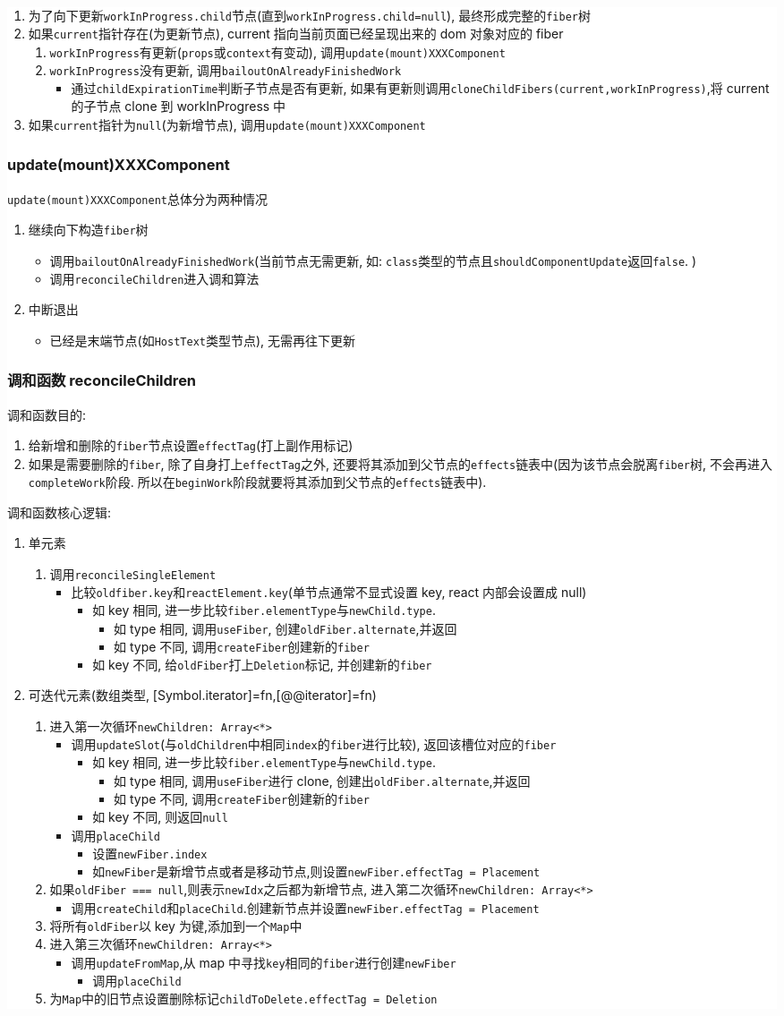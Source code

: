 1. 为了向下更新`workInProgress.child`节点(直到`workInProgress.child=null`), 最终形成完整的`fiber`树
2. 如果`current`指针存在(为更新节点), current 指向当前页面已经呈现出来的 dom 对象对应的 fiber
   1. `workInProgress`有更新(`props`或`context`有变动), 调用`update(mount)XXXComponent`
   2. `workInProgress`没有更新, 调用`bailoutOnAlreadyFinishedWork`
      - 通过`childExpirationTime`判断子节点是否有更新, 如果有更新则调用`cloneChildFibers(current,workInProgress)`,将 current 的子节点 clone 到 workInProgress 中
3. 如果`current`指针为`null`(为新增节点), 调用`update(mount)XXXComponent`

### update(mount)XXXComponent

`update(mount)XXXComponent`总体分为两种情况

1. 继续向下构造`fiber`树

   - 调用`bailoutOnAlreadyFinishedWork`(当前节点无需更新, 如: `class`类型的节点且`shouldComponentUpdate`返回`false`. )
   - 调用`reconcileChildren`进入调和算法

2. 中断退出
   - 已经是末端节点(如`HostText`类型节点), 无需再往下更新

### 调和函数 reconcileChildren

调和函数目的:

1. 给新增和删除的`fiber`节点设置`effectTag`(打上副作用标记)
2. 如果是需要删除的`fiber`, 除了自身打上`effectTag`之外, 还要将其添加到父节点的`effects`链表中(因为该节点会脱离`fiber`树, 不会再进入`completeWork`阶段. 所以在`beginWork`阶段就要将其添加到父节点的`effects`链表中).

调和函数核心逻辑:

1. 单元素

   1. 调用`reconcileSingleElement`
      - 比较`oldfiber.key`和`reactElement.key`(单节点通常不显式设置 key, react 内部会设置成 null)
        - 如 key 相同, 进一步比较`fiber.elementType`与`newChild.type`.
          - 如 type 相同, 调用`useFiber`, 创建`oldFiber.alternate`,并返回
          - 如 type 不同, 调用`createFiber`创建新的`fiber`
        - 如 key 不同, 给`oldFiber`打上`Deletion`标记, 并创建新的`fiber`

2. 可迭代元素(数组类型, [Symbol.iterator]=fn,[@@iterator]=fn)
   1. 进入第一次循环`newChildren: Array<*>`
      - 调用`updateSlot`(与`oldChildren`中相同`index`的`fiber`进行比较), 返回该槽位对应的`fiber`
        - 如 key 相同, 进一步比较`fiber.elementType`与`newChild.type`.
          - 如 type 相同, 调用`useFiber`进行 clone, 创建出`oldFiber.alternate`,并返回
          - 如 type 不同, 调用`createFiber`创建新的`fiber`
        - 如 key 不同, 则返回`null`
      - 调用`placeChild`
        - 设置`newFiber.index`
        - 如`newFiber`是新增节点或者是移动节点,则设置`newFiber.effectTag = Placement`
   2. 如果`oldFiber === null`,则表示`newIdx`之后都为新增节点, 进入第二次循环`newChildren: Array<*>`
      - 调用`createChild`和`placeChild`.创建新节点并设置`newFiber.effectTag = Placement`
   3. 将所有`oldFiber`以 key 为键,添加到一个`Map`中
   4. 进入第三次循环`newChildren: Array<*>`
      - 调用`updateFromMap`,从 map 中寻找`key`相同的`fiber`进行创建`newFiber`
        - 调用`placeChild`
   5. 为`Map`中的旧节点设置删除标记`childToDelete.effectTag = Deletion`
